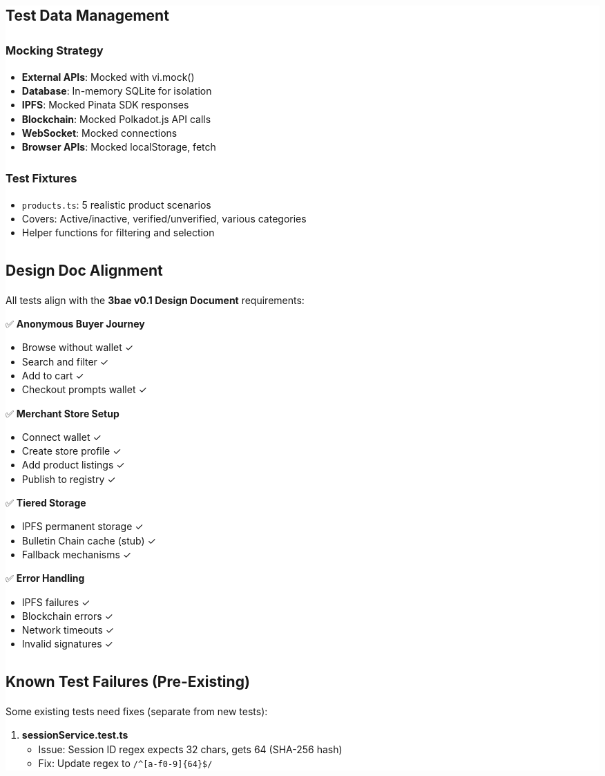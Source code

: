 ```yaml
```

## Test Data Management

### Mocking Strategy
- **External APIs**: Mocked with vi.mock()
- **Database**: In-memory SQLite for isolation
- **IPFS**: Mocked Pinata SDK responses
- **Blockchain**: Mocked Polkadot.js API calls
- **WebSocket**: Mocked connections
- **Browser APIs**: Mocked localStorage, fetch

### Test Fixtures
- `products.ts`: 5 realistic product scenarios
- Covers: Active/inactive, verified/unverified, various categories
- Helper functions for filtering and selection

## Design Doc Alignment

All tests align with the **3bae v0.1 Design Document** requirements:

✅ **Anonymous Buyer Journey**
- Browse without wallet ✓
- Search and filter ✓
- Add to cart ✓
- Checkout prompts wallet ✓

✅ **Merchant Store Setup**
- Connect wallet ✓
- Create store profile ✓
- Add product listings ✓
- Publish to registry ✓

✅ **Tiered Storage**
- IPFS permanent storage ✓
- Bulletin Chain cache (stub) ✓
- Fallback mechanisms ✓

✅ **Error Handling**
- IPFS failures ✓
- Blockchain errors ✓
- Network timeouts ✓
- Invalid signatures ✓

## Known Test Failures (Pre-Existing)

Some existing tests need fixes (separate from new tests):

1. **sessionService.test.ts**
   - Issue: Session ID regex expects 32 chars, gets 64 (SHA-256 hash)
   - Fix: Update regex to `/^[a-f0-9]{64}$/`
